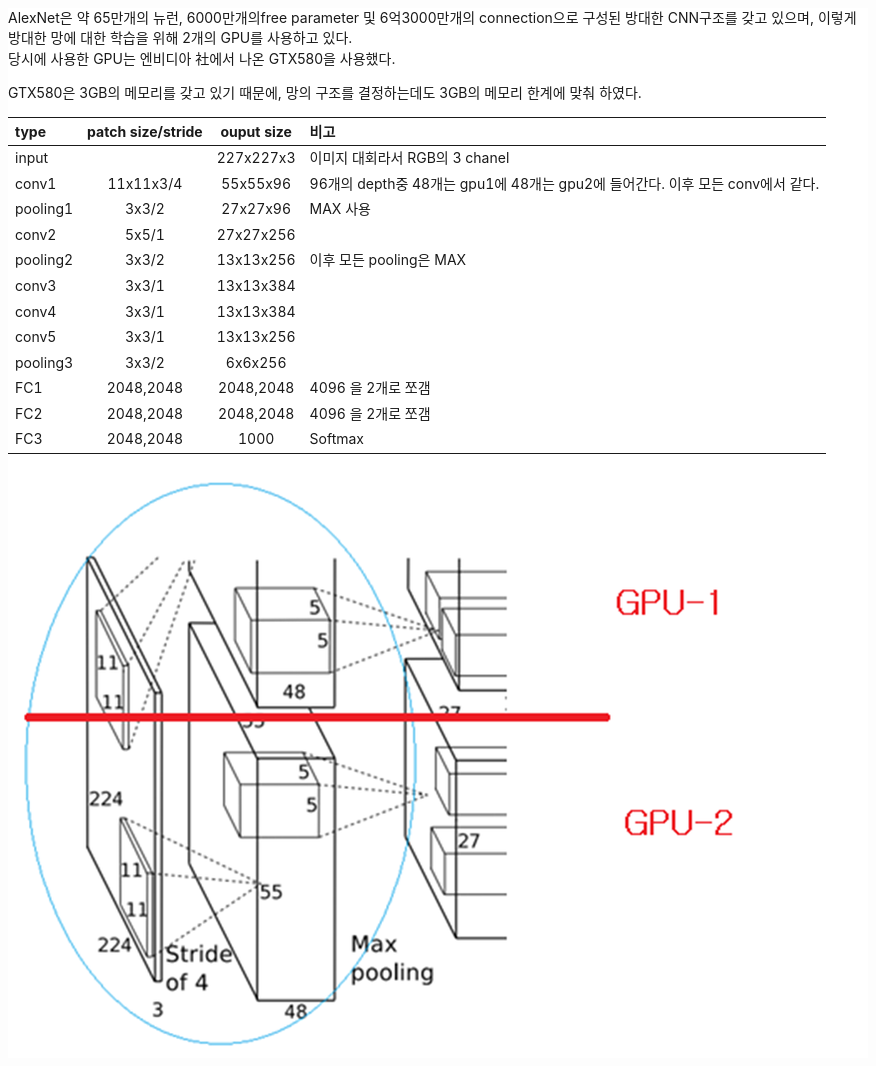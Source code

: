 AlexNet은 약 65만개의 뉴런, 6000만개의free parameter 및 6억3000만개의 connection으로 구성된 방대한 CNN구조를 갖고 있으며, 이렇게 방대한 망에 대한 학습을 위해 2개의 GPU를 사용하고 있다.  
당시에 사용한 GPU는 엔비디아 社에서 나온 GTX580을 사용했다.

GTX580은 3GB의 메모리를 갖고 있기 때문에, 망의 구조를 결정하는데도 3GB의 메모리 한계에 맞춰 하였다.


type        |patch size/stride  |   ouput size  | 비고
:-----------|:-----------------:|:-------------:|:-------------
input       |                   |   227x227x3   | 이미지 대회라서 RGB의 3 chanel
conv1       |   11x11x3/4       |   55x55x96    | 96개의 depth중 48개는 gpu1에 48개는 gpu2에 들어간다. 이후 모든 conv에서 같다.
pooling1    |   3x3/2           |   27x27x96    | MAX 사용
conv2       |   5x5/1           |   27x27x256   |
pooling2    |   3x3/2           |   13x13x256   | 이후 모든 pooling은 MAX
conv3       |   3x3/1           |   13x13x384   |
conv4       |   3x3/1           |   13x13x384   |
conv5       |   3x3/1           |   13x13x256   |
pooling3    |   3x3/2           |   6x6x256     |
FC1         |   2048,2048       |   2048,2048   | 4096 을 2개로 쪼갬
FC2         |   2048,2048       |   2048,2048   | 4096 을 2개로 쪼갬
FC3         |   2048,2048       |   1000        | Softmax


![](./images/AlexNet_gpu.png)
